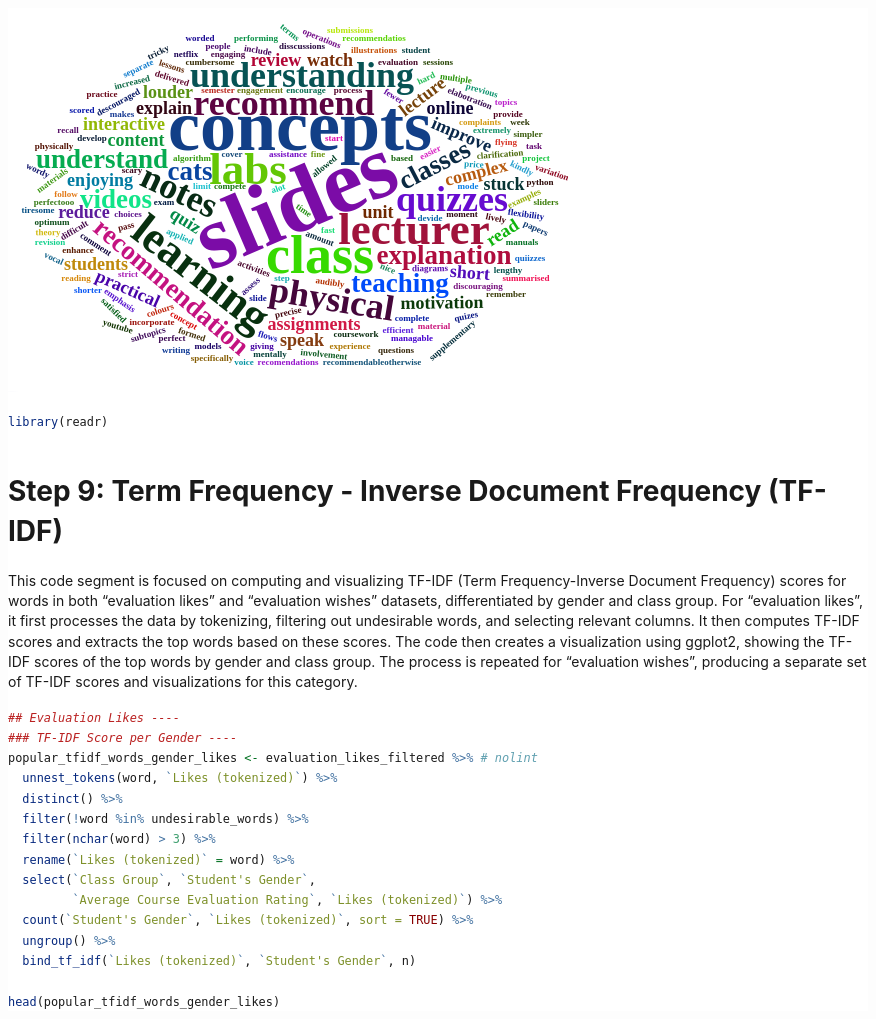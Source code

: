 ![](Lab-Submission-Markdown_files/figure-gfm/Your%20Eighth%20Code%20Chunk-2.png)

``` r
library(readr)
```

# Step 9: Term Frequency - Inverse Document Frequency (TF-IDF)

This code segment is focused on computing and visualizing TF-IDF (Term
Frequency-Inverse Document Frequency) scores for words in both
“evaluation likes” and “evaluation wishes” datasets, differentiated by
gender and class group. For “evaluation likes”, it first processes the
data by tokenizing, filtering out undesirable words, and selecting
relevant columns. It then computes TF-IDF scores and extracts the top
words based on these scores. The code then creates a visualization using
ggplot2, showing the TF-IDF scores of the top words by gender and class
group. The process is repeated for “evaluation wishes”, producing a
separate set of TF-IDF scores and visualizations for this category.

``` r
## Evaluation Likes ----
### TF-IDF Score per Gender ----
popular_tfidf_words_gender_likes <- evaluation_likes_filtered %>% # nolint
  unnest_tokens(word, `Likes (tokenized)`) %>%
  distinct() %>%
  filter(!word %in% undesirable_words) %>%
  filter(nchar(word) > 3) %>%
  rename(`Likes (tokenized)` = word) %>%
  select(`Class Group`, `Student's Gender`,
         `Average Course Evaluation Rating`, `Likes (tokenized)`) %>%
  count(`Student's Gender`, `Likes (tokenized)`, sort = TRUE) %>%
  ungroup() %>%
  bind_tf_idf(`Likes (tokenized)`, `Student's Gender`, n)

head(popular_tfidf_words_gender_likes)
```
